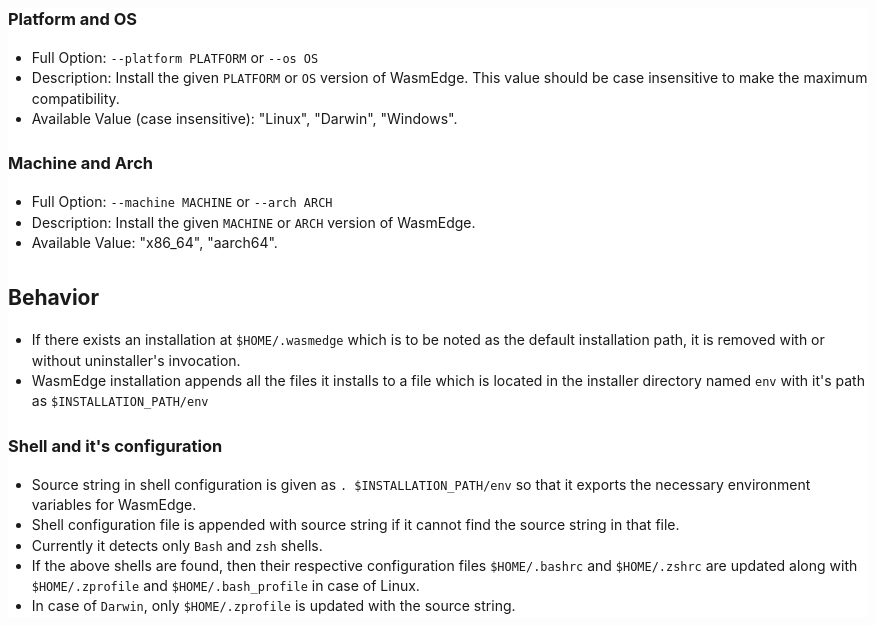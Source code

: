 ### Platform and OS

* Full Option: `--platform PLATFORM` or `--os OS`
* Description: Install the given `PLATFORM` or `OS` version of WasmEdge. This value should be case insensitive to make the maximum compatibility.
* Available Value (case insensitive): "Linux", "Darwin", "Windows".

### Machine and Arch

* Full Option: `--machine MACHINE` or `--arch ARCH`
* Description: Install the given `MACHINE` or `ARCH` version of WasmEdge.
* Available Value: "x86_64", "aarch64".

## Behavior

* If there exists an installation at `$HOME/.wasmedge` which is to be noted as the default installation path, it is removed with or without uninstaller's invocation.
* WasmEdge installation appends all the files it installs to a file which is located in the installer directory named `env` with it's path as `$INSTALLATION_PATH/env`

### Shell and it's configuration

* Source string in shell configuration is given as `. $INSTALLATION_PATH/env` so that it exports the necessary environment variables for WasmEdge.
* Shell configuration file is appended with source string if it cannot find the source string in that file.
* Currently it detects only `Bash` and `zsh` shells.
* If the above shells are found, then their respective configuration files `$HOME/.bashrc` and `$HOME/.zshrc` are updated along with `$HOME/.zprofile` and `$HOME/.bash_profile` in case of Linux.
* In case of `Darwin`, only `$HOME/.zprofile` is updated with the source string.
